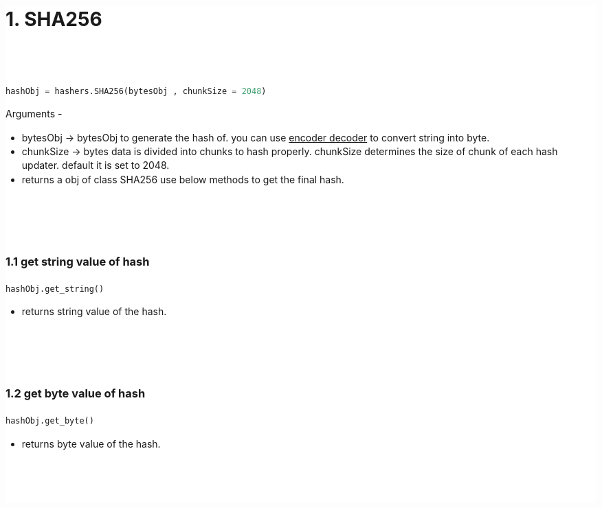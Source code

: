 













 


# 1. SHA256

<br>
<br>

``` python
hashObj = hashers.SHA256(bytesObj , chunkSize = 2048)
```

Arguments - 

* bytesObj -> bytesObj to generate the hash of. you can use [encoder decoder](https://www.letscodeofficial.com/documentations/pSC_encoderDecoders#/) to convert string into byte.
* chunkSize -> bytes data is divided into chunks to hash properly. chunkSize determines the size of chunk of each hash updater. default it is set to 2048. 
* returns a obj of class SHA256 use below methods to get the final hash.

<br>
<br>
<br>

### 1.1 get string value of hash

``` python
hashObj.get_string()
```

* returns string value of the hash.

<br>
<br>
<br>


### 1.2 get byte value of hash

``` python
hashObj.get_byte()
```

* returns byte value of the hash.

<br>
<br>
<br>

